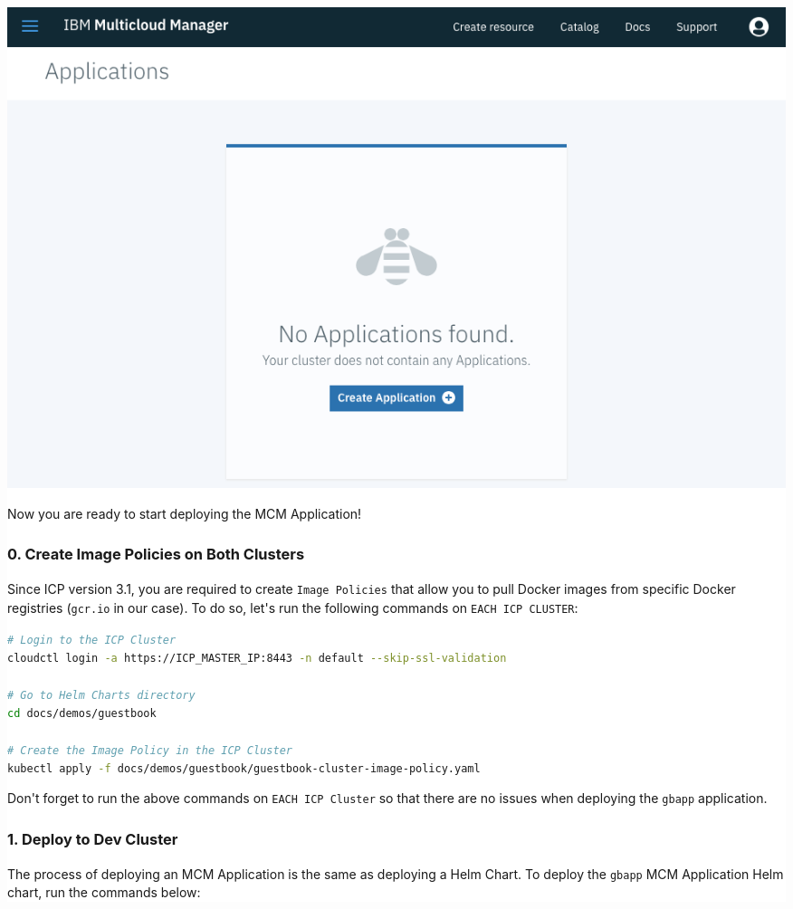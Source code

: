 ![](images/mcm-applications/1-applications.png)

Now you are ready to start deploying the MCM Application!

### 0. Create Image Policies on Both Clusters
Since ICP version 3.1, you are required to create `Image Policies` that allow you to pull Docker images from specific Docker registries (`gcr.io` in our case). To do so, let's run the following commands on `EACH ICP CLUSTER`:
```bash
# Login to the ICP Cluster
cloudctl login -a https://ICP_MASTER_IP:8443 -n default --skip-ssl-validation

# Go to Helm Charts directory
cd docs/demos/guestbook

# Create the Image Policy in the ICP Cluster
kubectl apply -f docs/demos/guestbook/guestbook-cluster-image-policy.yaml
```

Don't forget to run the above commands on `EACH ICP Cluster` so that there are no issues when deploying the `gbapp` application.

### 1. Deploy to Dev Cluster
The process of deploying an MCM Application is the same as deploying a Helm Chart. To deploy the `gbapp` MCM Application Helm chart, run the commands below:
